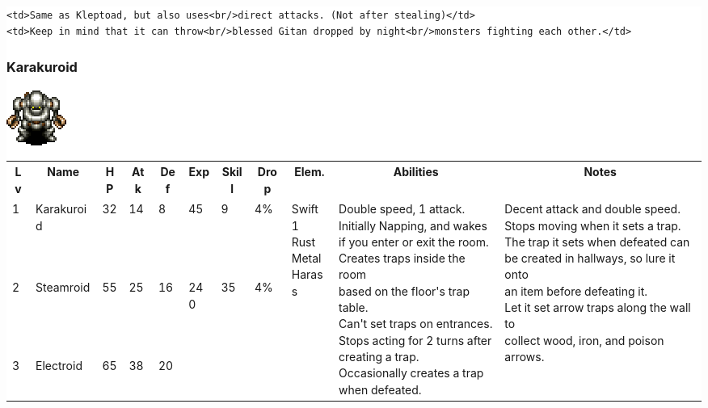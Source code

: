    <td>Same as Kleptoad, but also uses<br/>direct attacks. (Not after stealing)</td>
    <td>Keep in mind that it can throw<br/>blessed Gitan dropped by night<br/>monsters fighting each other.</td>
  </tr>
</table>

### Karakuroid

<div class="relativeImage monsterImage">
  <img src="../images/monsters/karakuroid.png"/>
</div>

<table class="monsterPageTable">
  <tr>
    <th>Lv</th>
    <th>Name</th>
    <th>HP</th>
    <th>Atk</th>
    <th>Def</th>
    <th>Exp</th>
    <th>Skill</th>
    <th>Drop</th>
    <th>Elem.</th>
    <th>Abilities</th>
    <th>Notes</th>
  </tr>
  <tr>
    <td class="highlightYellow">1</td>
    <td>Karakuroid</td>
    <td>32</td>
    <td>14</td>
    <td>8</td>
    <td>45</td>
    <td>9</td>
    <td>4%</td>
    <td rowspan="4">Swift 1<br/>Rust<br/>Metal<br/>Harass</td>
    <td rowspan="4">Double speed, 1 attack.<br/>Initially <span class="green_text">Napping</span>, and wakes<br/>if you enter or exit the room.<br/>Creates traps inside the room<br/>based on the floor's trap table.<br/>Can't set traps on entrances.<br/>Stops acting for 2 turns after<br/>creating a trap.<br/>Occasionally creates a trap<br/>when defeated.</td>
    <td rowspan="3">Decent attack and double speed.<br/>Stops moving when it sets a trap.<br/>The trap it sets when defeated can<br/>be created in hallways, so lure it onto<br/>an item before defeating it.<br/>Let it set arrow traps along the wall to<br/>collect wood, iron, and poison arrows.</td>
  </tr>
  <tr>
    <td class="highlightYellow">2</td>
    <td>Steamroid</td>
    <td>55</td>
    <td>25</td>
    <td>16</td>
    <td>240</td>
    <td>35</td>
    <td>4%</td>
  </tr>
  <tr>
    <td class="highlightYellow">3</td>
    <td>Electroid</td>
    <td>65</td>
    <td>38</td>
    <td>20</td>